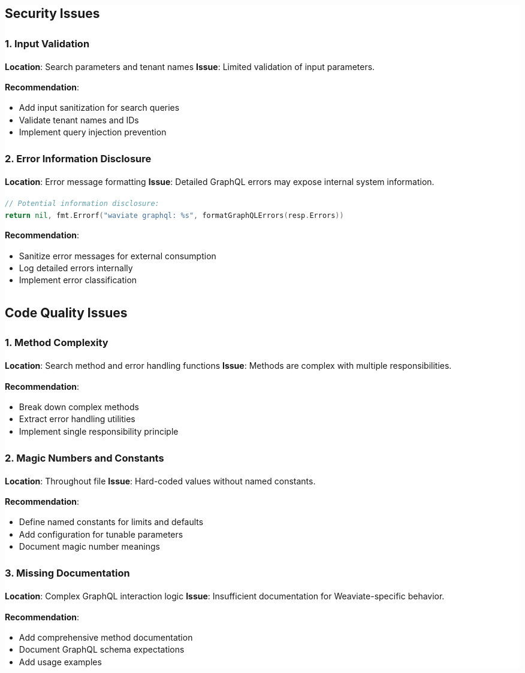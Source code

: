 ## Security Issues

### 1. Input Validation
**Location**: Search parameters and tenant names
**Issue**: Limited validation of input parameters.

**Recommendation**:
- Add input sanitization for search queries
- Validate tenant names and IDs
- Implement query injection prevention

### 2. Error Information Disclosure
**Location**: Error message formatting
**Issue**: Detailed GraphQL errors may expose internal system information.

```go
// Potential information disclosure:
return nil, fmt.Errorf("waviate graphql: %s", formatGraphQLErrors(resp.Errors))
```

**Recommendation**:
- Sanitize error messages for external consumption
- Log detailed errors internally
- Implement error classification

## Code Quality Issues

### 1. Method Complexity
**Location**: Search method and error handling functions
**Issue**: Methods are complex with multiple responsibilities.

**Recommendation**:
- Break down complex methods
- Extract error handling utilities
- Implement single responsibility principle

### 2. Magic Numbers and Constants
**Location**: Throughout file
**Issue**: Hard-coded values without named constants.

**Recommendation**:
- Define named constants for limits and defaults
- Add configuration for tunable parameters
- Document magic number meanings

### 3. Missing Documentation
**Location**: Complex GraphQL interaction logic
**Issue**: Insufficient documentation for Weaviate-specific behavior.

**Recommendation**:
- Add comprehensive method documentation
- Document GraphQL schema expectations
- Add usage examples
